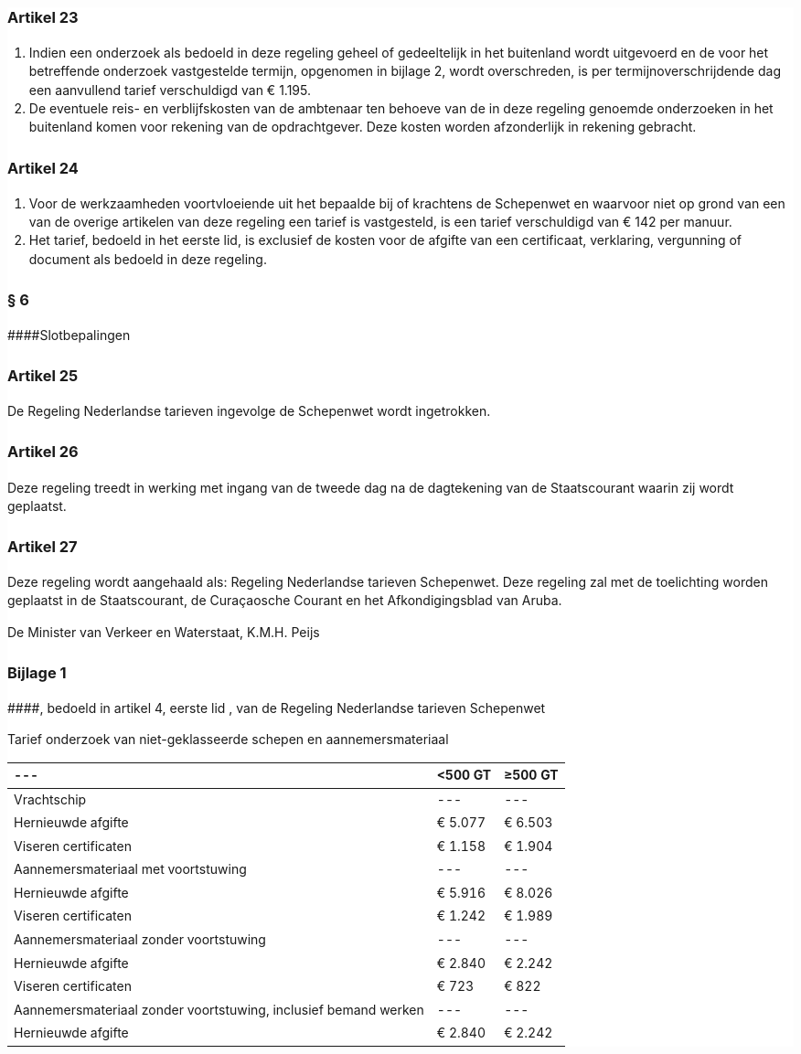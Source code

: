 ### Artikel  23  

1.  Indien een onderzoek als bedoeld in deze regeling geheel of gedeeltelijk in het buitenland wordt uitgevoerd en de voor het betreffende onderzoek vastgestelde termijn, opgenomen in bijlage 2, wordt overschreden, is per termijnoverschrijdende dag een aanvullend tarief verschuldigd van € 1.195.   
2.  De eventuele reis- en verblijfskosten van de ambtenaar ten behoeve van de in deze regeling genoemde onderzoeken in het buitenland komen voor rekening van de opdrachtgever. Deze kosten worden afzonderlijk in rekening gebracht.  

### Artikel  24  

1.  Voor de werkzaamheden voortvloeiende uit het bepaalde bij of krachtens de Schepenwet en waarvoor niet op grond van een van de overige artikelen van deze regeling een tarief is vastgesteld, is een tarief verschuldigd van € 142 per manuur.   
2.  Het tarief, bedoeld in het eerste lid, is exclusief de kosten voor de afgifte van een certificaat, verklaring, vergunning of document als bedoeld in deze regeling.  

### §  6  

####Slotbepalingen

### Artikel  25  

De Regeling Nederlandse tarieven ingevolge de Schepenwet wordt ingetrokken. 

### Artikel  26  

Deze regeling treedt in werking met ingang van de tweede dag na de dagtekening van de Staatscourant waarin zij wordt geplaatst. 

### Artikel  27  

Deze regeling wordt aangehaald als: Regeling Nederlandse tarieven Schepenwet. 
Deze regeling zal met de toelichting worden geplaatst in de Staatscourant, de Curaçaosche Courant en het Afkondigingsblad van Aruba.  

De 
Minister van Verkeer en Waterstaat,
K.M.H. Peijs    

### Bijlage  1  

####, bedoeld in artikel 4, eerste lid , van de Regeling Nederlandse tarieven Schepenwet

Tarief onderzoek van niet-geklasseerde schepen en aannemersmateriaal 

|--- | <500 GT  | ≥500 GT  |
|:---|:---|:---|
| Vrachtschip  | --- | --- |
| Hernieuwde afgifte  | € 5.077  | € 6.503  |
| Viseren certificaten  | € 1.158  | € 1.904  |
| Aannemersmateriaal met voortstuwing  | --- | --- |
| Hernieuwde afgifte  | € 5.916  | € 8.026  |
| Viseren certificaten  | € 1.242  | € 1.989  |
| Aannemersmateriaal zonder voortstuwing  | --- | --- |
| Hernieuwde afgifte  | € 2.840  | € 2.242  |
| Viseren certificaten  | € 723  | € 822  |
| Aannemersmateriaal zonder voortstuwing, inclusief bemand werken  | --- | --- |
| Hernieuwde afgifte  | € 2.840  | € 2.242  |